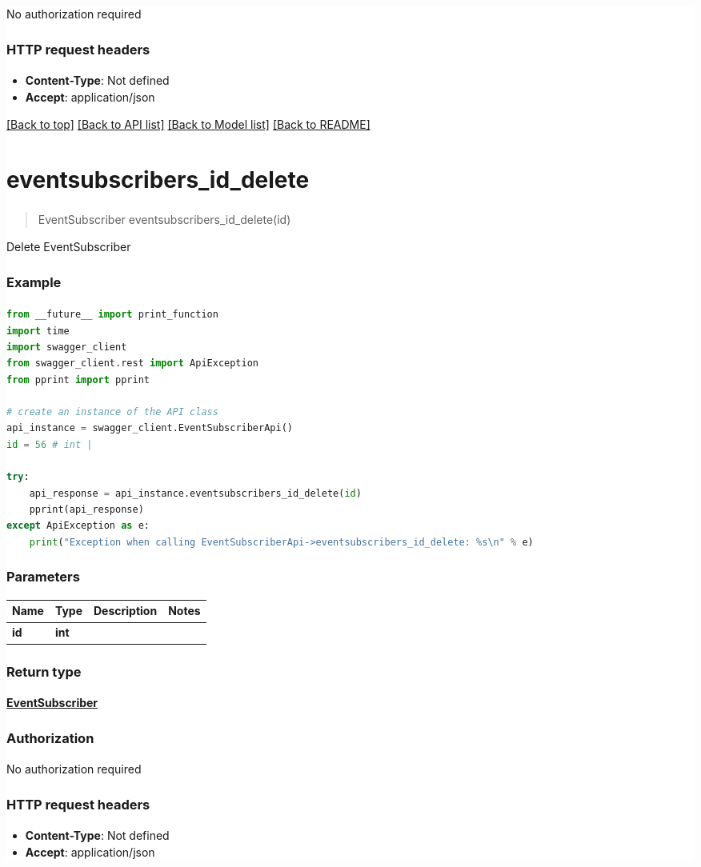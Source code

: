 No authorization required

### HTTP request headers

 - **Content-Type**: Not defined
 - **Accept**: application/json

[[Back to top]](#) [[Back to API list]](../README.md#documentation-for-api-endpoints) [[Back to Model list]](../README.md#documentation-for-models) [[Back to README]](../README.md)

# **eventsubscribers_id_delete**
> EventSubscriber eventsubscribers_id_delete(id)



Delete EventSubscriber

### Example
```python
from __future__ import print_function
import time
import swagger_client
from swagger_client.rest import ApiException
from pprint import pprint

# create an instance of the API class
api_instance = swagger_client.EventSubscriberApi()
id = 56 # int | 

try:
    api_response = api_instance.eventsubscribers_id_delete(id)
    pprint(api_response)
except ApiException as e:
    print("Exception when calling EventSubscriberApi->eventsubscribers_id_delete: %s\n" % e)
```

### Parameters

Name | Type | Description  | Notes
------------- | ------------- | ------------- | -------------
 **id** | **int**|  | 

### Return type

[**EventSubscriber**](EventSubscriber.md)

### Authorization

No authorization required

### HTTP request headers

 - **Content-Type**: Not defined
 - **Accept**: application/json
